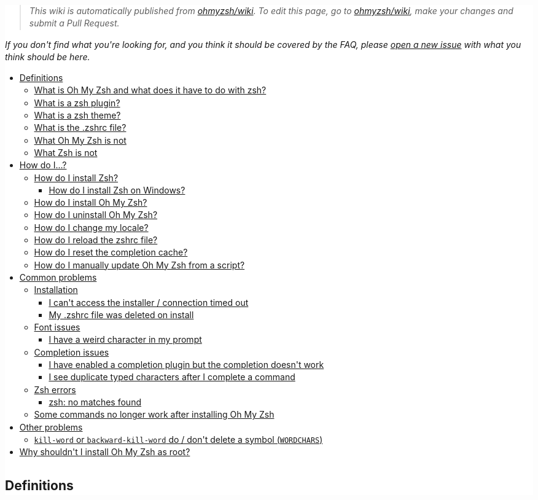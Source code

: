 > _This wiki is automatically published from [ohmyzsh/wiki](https://github.com/ohmyzsh/wiki). To edit this page,_
> _go to [ohmyzsh/wiki](https://github.com/ohmyzsh/wiki), make your changes and submit a Pull Request._

_If you don't find what you're looking for, and you think it should be covered by the FAQ, please [open a new issue](https://github.com/ohmyzsh/ohmyzsh/issues/new?title=FAQ:%20) with what you think should be here._



- [Definitions](#definitions)
    - [What is Oh My Zsh and what does it have to do with zsh?](#what-is-oh-my-zsh-and-what-does-it-have-to-do-with-zsh)
    - [What is a zsh plugin?](#what-is-a-zsh-plugin)
    - [What is a zsh theme?](#what-is-a-zsh-theme)
    - [What is the .zshrc file?](#what-is-the-zshrc-file)
    - [What Oh My Zsh is not](#what-oh-my-zsh-is-not)
    - [What Zsh is not](#what-zsh-is-not)
- [How do I...?](#how-do-i)
    - [How do I install Zsh?](#how-do-i-install-zsh)
      - [How do I install Zsh on Windows?](#how-do-i-install-zsh-on-windows)
    - [How do I install Oh My Zsh?](#how-do-i-install-oh-my-zsh)
    - [How do I uninstall Oh My Zsh?](#how-do-i-uninstall-oh-my-zsh)
    - [How do I change my locale?](#how-do-i-change-my-locale)
    - [How do I reload the zshrc file?](#how-do-i-reload-the-zshrc-file)
    - [How do I reset the completion cache?](#how-do-i-reset-the-completion-cache)
    - [How do I manually update Oh My Zsh from a script?](#how-do-i-manually-update-oh-my-zsh-from-a-script)
- [Common problems](#common-problems)
  - [Installation](#installation)
    - [I can't access the installer / connection timed out](#i-cant-access-the-installer--connection-timed-out)
    - [My .zshrc file was deleted on install](#my-zshrc-file-was-deleted-on-install)
  - [Font issues](#font-issues)
    - [I have a weird character in my prompt](#i-have-a-weird-character-in-my-prompt)
  - [Completion issues](#completion-issues)
    - [I have enabled a completion plugin but the completion doesn't work](#i-have-enabled-a-completion-plugin-but-the-completion-doesnt-work)
    - [I see duplicate typed characters after I complete a command](#i-see-duplicate-typed-characters-after-i-complete-a-command)
  - [Zsh errors](#zsh-errors)
    - [zsh: no matches found](#zsh-no-matches-found)
  - [Some commands no longer work after installing Oh My Zsh](#some-commands-no-longer-work-after-installing-oh-my-zsh)
- [Other problems](#other-problems)
    - [`kill-word` or `backward-kill-word` do / don't delete a symbol (`WORDCHARS`)](#kill-word-or-backward-kill-word-do--dont-delete-a-symbol-wordchars)
- [Why shouldn't I install Oh My Zsh as root?](#why-shouldnt-i-install-oh-my-zsh-as-root)



## Definitions
